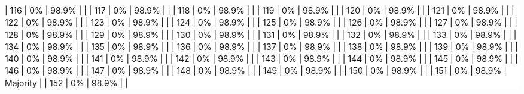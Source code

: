 | 116 | 0% | 98.9% |  |
| 117 | 0% | 98.9% |  |
| 118 | 0% | 98.9% |  |
| 119 | 0% | 98.9% |  |
| 120 | 0% | 98.9% |  |
| 121 | 0% | 98.9% |  |
| 122 | 0% | 98.9% |  |
| 123 | 0% | 98.9% |  |
| 124 | 0% | 98.9% |  |
| 125 | 0% | 98.9% |  |
| 126 | 0% | 98.9% |  |
| 127 | 0% | 98.9% |  |
| 128 | 0% | 98.9% |  |
| 129 | 0% | 98.9% |  |
| 130 | 0% | 98.9% |  |
| 131 | 0% | 98.9% |  |
| 132 | 0% | 98.9% |  |
| 133 | 0% | 98.9% |  |
| 134 | 0% | 98.9% |  |
| 135 | 0% | 98.9% |  |
| 136 | 0% | 98.9% |  |
| 137 | 0% | 98.9% |  |
| 138 | 0% | 98.9% |  |
| 139 | 0% | 98.9% |  |
| 140 | 0% | 98.9% |  |
| 141 | 0% | 98.9% |  |
| 142 | 0% | 98.9% |  |
| 143 | 0% | 98.9% |  |
| 144 | 0% | 98.9% |  |
| 145 | 0% | 98.9% |  |
| 146 | 0% | 98.9% |  |
| 147 | 0% | 98.9% |  |
| 148 | 0% | 98.9% |  |
| 149 | 0% | 98.9% |  |
| 150 | 0% | 98.9% |  |
| 151 | 0% | 98.9% | Majority |
| 152 | 0% | 98.9% |  |